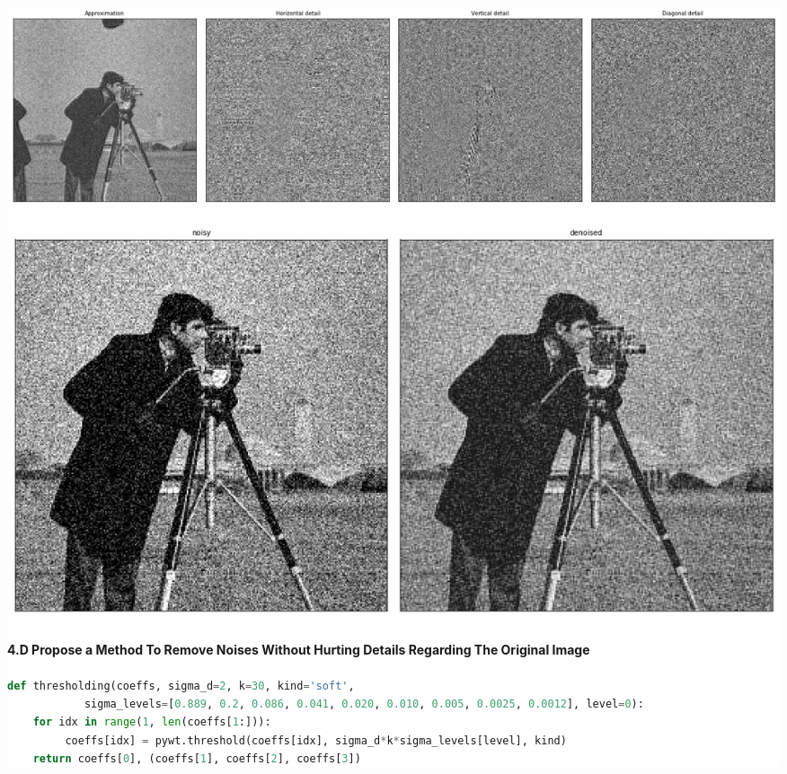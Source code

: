 
![png](output_24_0.png)



![png](output_24_1.png)


#### 4.D Propose a Method To Remove Noises Without Hurting Details Regarding The Original Image


```python
def thresholding(coeffs, sigma_d=2, k=30, kind='soft',
            sigma_levels=[0.889, 0.2, 0.086, 0.041, 0.020, 0.010, 0.005, 0.0025, 0.0012], level=0):
    for idx in range(1, len(coeffs[1:])):
         coeffs[idx] = pywt.threshold(coeffs[idx], sigma_d*k*sigma_levels[level], kind)
    return coeffs[0], (coeffs[1], coeffs[2], coeffs[3])
```

